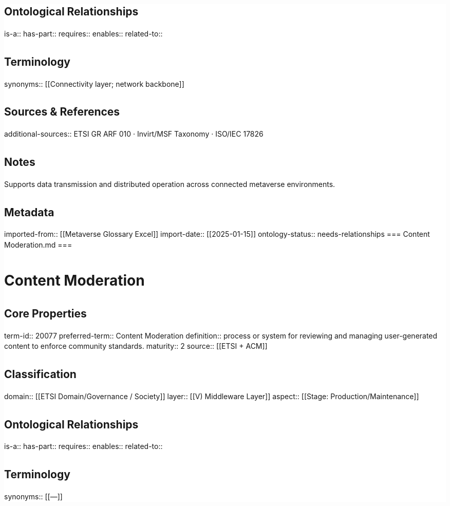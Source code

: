 ## Ontological Relationships
is-a:: 
has-part:: 
requires:: 
enables:: 
related-to:: 

## Terminology
synonyms:: [[Connectivity layer; network backbone]]

## Sources & References
additional-sources:: ETSI GR ARF 010 · Invirt/MSF Taxonomy · ISO/IEC 17826

## Notes
Supports data transmission and distributed operation across connected metaverse environments.

## Metadata
imported-from:: [[Metaverse Glossary Excel]]
import-date:: [[2025-01-15]]
ontology-status:: needs-relationships
=== Content Moderation.md ===
# Content Moderation

## Core Properties
term-id:: 20077
preferred-term:: Content Moderation
definition:: process or system for reviewing and managing user-generated content to enforce community standards.
maturity:: 2
source:: [[ETSI + ACM]]

## Classification
domain:: [[ETSI Domain/Governance / Society]]
layer:: [[V) Middleware Layer]]
aspect:: [[Stage: Production/Maintenance]]

## Ontological Relationships
is-a:: 
has-part:: 
requires:: 
enables:: 
related-to:: 

## Terminology
synonyms:: [[—]]

